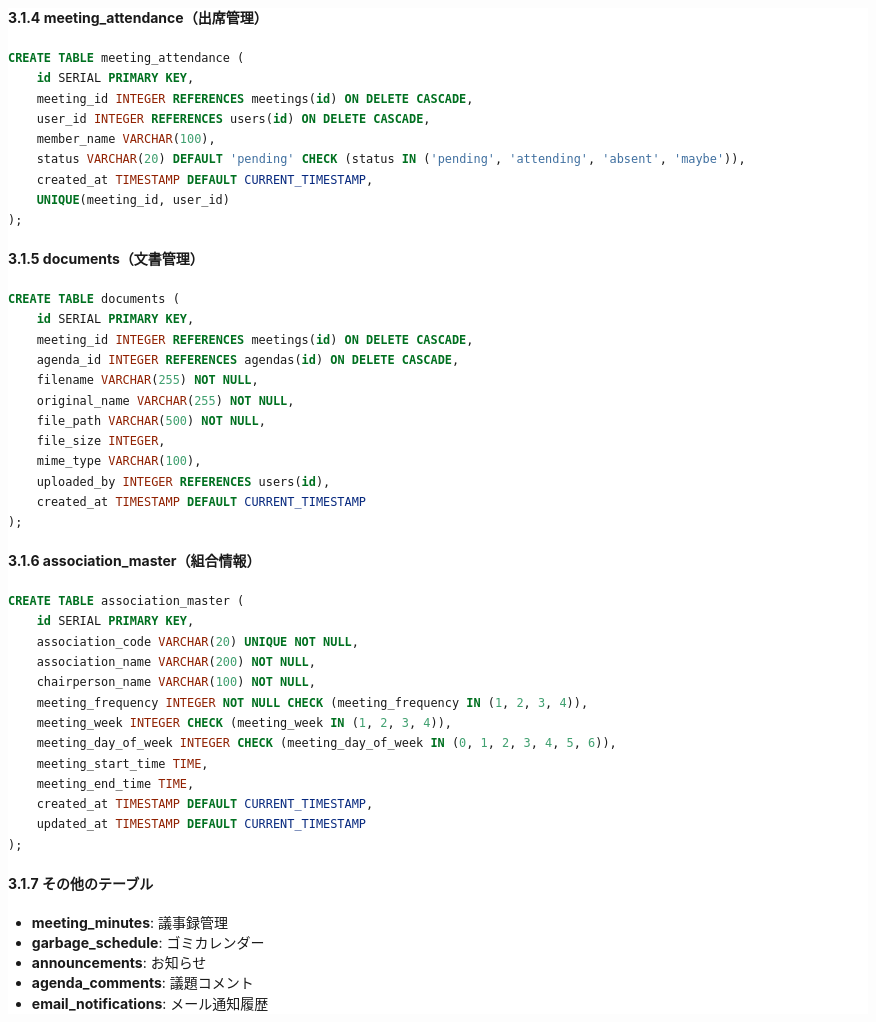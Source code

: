 #### 3.1.4 meeting_attendance（出席管理）
```sql
CREATE TABLE meeting_attendance (
    id SERIAL PRIMARY KEY,
    meeting_id INTEGER REFERENCES meetings(id) ON DELETE CASCADE,
    user_id INTEGER REFERENCES users(id) ON DELETE CASCADE,
    member_name VARCHAR(100),
    status VARCHAR(20) DEFAULT 'pending' CHECK (status IN ('pending', 'attending', 'absent', 'maybe')),
    created_at TIMESTAMP DEFAULT CURRENT_TIMESTAMP,
    UNIQUE(meeting_id, user_id)
);
```

#### 3.1.5 documents（文書管理）
```sql
CREATE TABLE documents (
    id SERIAL PRIMARY KEY,
    meeting_id INTEGER REFERENCES meetings(id) ON DELETE CASCADE,
    agenda_id INTEGER REFERENCES agendas(id) ON DELETE CASCADE,
    filename VARCHAR(255) NOT NULL,
    original_name VARCHAR(255) NOT NULL,
    file_path VARCHAR(500) NOT NULL,
    file_size INTEGER,
    mime_type VARCHAR(100),
    uploaded_by INTEGER REFERENCES users(id),
    created_at TIMESTAMP DEFAULT CURRENT_TIMESTAMP
);
```

#### 3.1.6 association_master（組合情報）
```sql
CREATE TABLE association_master (
    id SERIAL PRIMARY KEY,
    association_code VARCHAR(20) UNIQUE NOT NULL,
    association_name VARCHAR(200) NOT NULL,
    chairperson_name VARCHAR(100) NOT NULL,
    meeting_frequency INTEGER NOT NULL CHECK (meeting_frequency IN (1, 2, 3, 4)),
    meeting_week INTEGER CHECK (meeting_week IN (1, 2, 3, 4)),
    meeting_day_of_week INTEGER CHECK (meeting_day_of_week IN (0, 1, 2, 3, 4, 5, 6)),
    meeting_start_time TIME,
    meeting_end_time TIME,
    created_at TIMESTAMP DEFAULT CURRENT_TIMESTAMP,
    updated_at TIMESTAMP DEFAULT CURRENT_TIMESTAMP
);
```

#### 3.1.7 その他のテーブル
- **meeting_minutes**: 議事録管理
- **garbage_schedule**: ゴミカレンダー
- **announcements**: お知らせ
- **agenda_comments**: 議題コメント
- **email_notifications**: メール通知履歴
